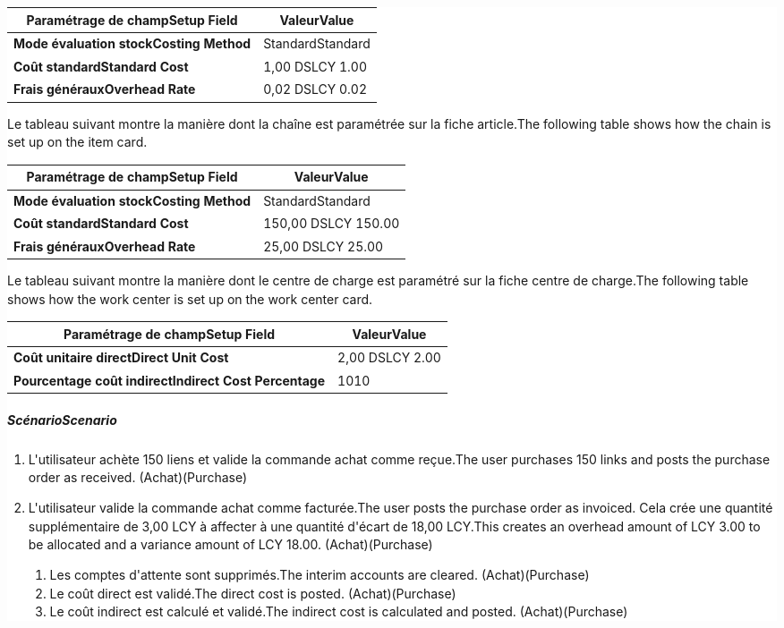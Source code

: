 |<span data-ttu-id="2a80a-138">Paramétrage de champ</span><span class="sxs-lookup"><span data-stu-id="2a80a-138">Setup Field</span></span>|<span data-ttu-id="2a80a-139">Valeur</span><span class="sxs-lookup"><span data-stu-id="2a80a-139">Value</span></span>|  
|-----------------|-----------|  
|<span data-ttu-id="2a80a-140">**Mode évaluation stock**</span><span class="sxs-lookup"><span data-stu-id="2a80a-140">**Costing Method**</span></span>|<span data-ttu-id="2a80a-141">Standard</span><span class="sxs-lookup"><span data-stu-id="2a80a-141">Standard</span></span>|  
|<span data-ttu-id="2a80a-142">**Coût standard**</span><span class="sxs-lookup"><span data-stu-id="2a80a-142">**Standard Cost**</span></span>|<span data-ttu-id="2a80a-143">1,00 DS</span><span class="sxs-lookup"><span data-stu-id="2a80a-143">LCY 1.00</span></span>|  
|<span data-ttu-id="2a80a-144">**Frais généraux**</span><span class="sxs-lookup"><span data-stu-id="2a80a-144">**Overhead Rate**</span></span>|<span data-ttu-id="2a80a-145">0,02 DS</span><span class="sxs-lookup"><span data-stu-id="2a80a-145">LCY 0.02</span></span>|  

<span data-ttu-id="2a80a-146">Le tableau suivant montre la manière dont la chaîne est paramétrée sur la fiche article.</span><span class="sxs-lookup"><span data-stu-id="2a80a-146">The following table shows how the chain is set up on the item card.</span></span>  

|<span data-ttu-id="2a80a-147">Paramétrage de champ</span><span class="sxs-lookup"><span data-stu-id="2a80a-147">Setup Field</span></span>|<span data-ttu-id="2a80a-148">Valeur</span><span class="sxs-lookup"><span data-stu-id="2a80a-148">Value</span></span>|  
|-----------------|-----------|  
|<span data-ttu-id="2a80a-149">**Mode évaluation stock**</span><span class="sxs-lookup"><span data-stu-id="2a80a-149">**Costing Method**</span></span>|<span data-ttu-id="2a80a-150">Standard</span><span class="sxs-lookup"><span data-stu-id="2a80a-150">Standard</span></span>|  
|<span data-ttu-id="2a80a-151">**Coût standard**</span><span class="sxs-lookup"><span data-stu-id="2a80a-151">**Standard Cost**</span></span>|<span data-ttu-id="2a80a-152">150,00 DS</span><span class="sxs-lookup"><span data-stu-id="2a80a-152">LCY 150.00</span></span>|  
|<span data-ttu-id="2a80a-153">**Frais généraux**</span><span class="sxs-lookup"><span data-stu-id="2a80a-153">**Overhead Rate**</span></span>|<span data-ttu-id="2a80a-154">25,00 DS</span><span class="sxs-lookup"><span data-stu-id="2a80a-154">LCY 25.00</span></span>|  

<span data-ttu-id="2a80a-155">Le tableau suivant montre la manière dont le centre de charge est paramétré sur la fiche centre de charge.</span><span class="sxs-lookup"><span data-stu-id="2a80a-155">The following table shows how the work center is set up on the work center card.</span></span>  

|<span data-ttu-id="2a80a-156">Paramétrage de champ</span><span class="sxs-lookup"><span data-stu-id="2a80a-156">Setup Field</span></span>|<span data-ttu-id="2a80a-157">Valeur</span><span class="sxs-lookup"><span data-stu-id="2a80a-157">Value</span></span>|  
|-----------------|-----------|  
|<span data-ttu-id="2a80a-158">**Coût unitaire direct**</span><span class="sxs-lookup"><span data-stu-id="2a80a-158">**Direct Unit Cost**</span></span>|<span data-ttu-id="2a80a-159">2,00 DS</span><span class="sxs-lookup"><span data-stu-id="2a80a-159">LCY 2.00</span></span>|  
|<span data-ttu-id="2a80a-160">**Pourcentage coût indirect**</span><span class="sxs-lookup"><span data-stu-id="2a80a-160">**Indirect Cost Percentage**</span></span>|<span data-ttu-id="2a80a-161">10</span><span class="sxs-lookup"><span data-stu-id="2a80a-161">10</span></span>|  

##### <a name="scenario"></a><span data-ttu-id="2a80a-162">Scénario</span><span class="sxs-lookup"><span data-stu-id="2a80a-162">Scenario</span></span>  
1. <span data-ttu-id="2a80a-163">L'utilisateur achète 150 liens et valide la commande achat comme reçue.</span><span class="sxs-lookup"><span data-stu-id="2a80a-163">The user purchases 150 links and posts the purchase order as received.</span></span> <span data-ttu-id="2a80a-164">(Achat)</span><span class="sxs-lookup"><span data-stu-id="2a80a-164">(Purchase)</span></span>  
2. <span data-ttu-id="2a80a-165">L'utilisateur valide la commande achat comme facturée.</span><span class="sxs-lookup"><span data-stu-id="2a80a-165">The user posts the purchase order as invoiced.</span></span> <span data-ttu-id="2a80a-166">Cela crée une quantité supplémentaire de 3,00 LCY à affecter à une quantité d'écart de 18,00 LCY.</span><span class="sxs-lookup"><span data-stu-id="2a80a-166">This creates an overhead amount of LCY 3.00 to be allocated and a variance amount of LCY 18.00.</span></span> <span data-ttu-id="2a80a-167">(Achat)</span><span class="sxs-lookup"><span data-stu-id="2a80a-167">(Purchase)</span></span>  

    1. <span data-ttu-id="2a80a-168">Les comptes d'attente sont supprimés.</span><span class="sxs-lookup"><span data-stu-id="2a80a-168">The interim accounts are cleared.</span></span> <span data-ttu-id="2a80a-169">(Achat)</span><span class="sxs-lookup"><span data-stu-id="2a80a-169">(Purchase)</span></span>  
    2. <span data-ttu-id="2a80a-170">Le coût direct est validé.</span><span class="sxs-lookup"><span data-stu-id="2a80a-170">The direct cost is posted.</span></span> <span data-ttu-id="2a80a-171">(Achat)</span><span class="sxs-lookup"><span data-stu-id="2a80a-171">(Purchase)</span></span>  
    3. <span data-ttu-id="2a80a-172">Le coût indirect est calculé et validé.</span><span class="sxs-lookup"><span data-stu-id="2a80a-172">The indirect cost is calculated and posted.</span></span> <span data-ttu-id="2a80a-173">(Achat)</span><span class="sxs-lookup"><span data-stu-id="2a80a-173">(Purchase)</span></span>  